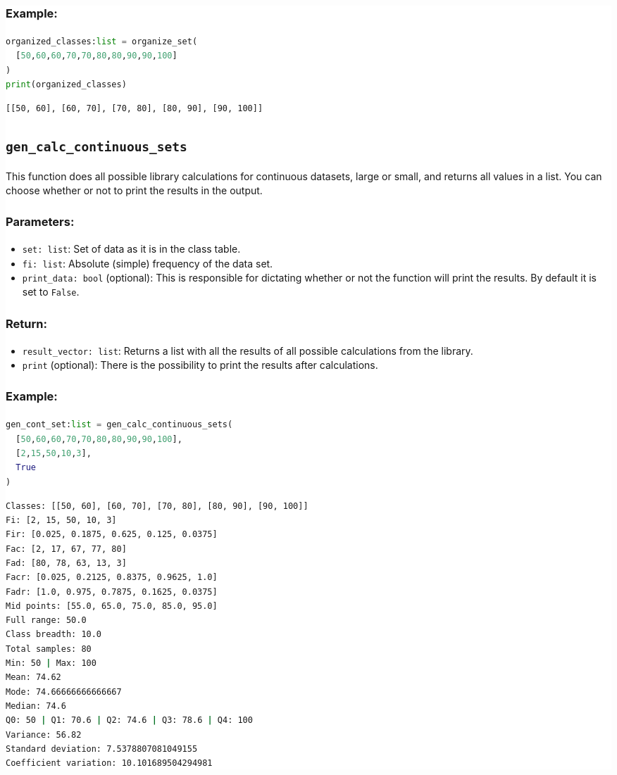 ### Example:

```python
organized_classes:list = organize_set(
  [50,60,60,70,70,80,80,90,90,100]
)
print(organized_classes)
```

```bash
[[50, 60], [60, 70], [70, 80], [80, 90], [90, 100]]
```

## `gen_calc_continuous_sets`

This function does all possible library calculations for continuous datasets, large or small, and returns all values ​​in a list. You can choose whether or not to print the results in the output.

### Parameters:

- `set: list`: Set of data as it is in the class table.
- `fi: list`: Absolute (simple) frequency of the data set.
- `print_data: bool` (optional): This is responsible for dictating whether or not the function will print the results. By default it is set to `False`.

### Return:

- `result_vector: list`: Returns a list with all the results of all possible calculations from the library.
- `print` (optional): There is the possibility to print the results after calculations.

### Example:

```python
gen_cont_set:list = gen_calc_continuous_sets(
  [50,60,60,70,70,80,80,90,90,100],
  [2,15,50,10,3],
  True
)
```

```bash
Classes: [[50, 60], [60, 70], [70, 80], [80, 90], [90, 100]]
Fi: [2, 15, 50, 10, 3]
Fir: [0.025, 0.1875, 0.625, 0.125, 0.0375]
Fac: [2, 17, 67, 77, 80]
Fad: [80, 78, 63, 13, 3]
Facr: [0.025, 0.2125, 0.8375, 0.9625, 1.0]
Fadr: [1.0, 0.975, 0.7875, 0.1625, 0.0375]
Mid points: [55.0, 65.0, 75.0, 85.0, 95.0]
Full range: 50.0
Class breadth: 10.0
Total samples: 80
Min: 50 | Max: 100
Mean: 74.62
Mode: 74.66666666666667
Median: 74.6
Q0: 50 | Q1: 70.6 | Q2: 74.6 | Q3: 78.6 | Q4: 100
Variance: 56.82
Standard deviation: 7.5378807081049155
Coefficient variation: 10.101689504294981
```